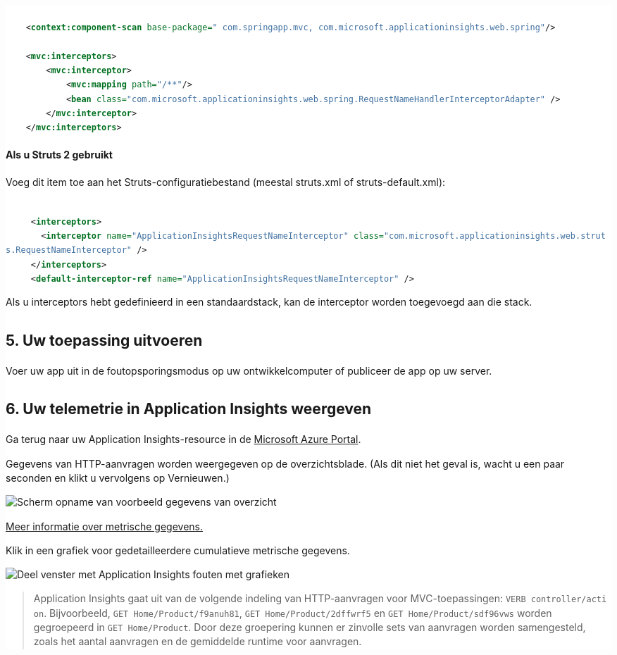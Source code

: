 ```XML

    <context:component-scan base-package=" com.springapp.mvc, com.microsoft.applicationinsights.web.spring"/>

    <mvc:interceptors>
        <mvc:interceptor>
            <mvc:mapping path="/**"/>
            <bean class="com.microsoft.applicationinsights.web.spring.RequestNameHandlerInterceptorAdapter" />
        </mvc:interceptor>
    </mvc:interceptors>
```

#### <a name="if-youre-using-struts-2"></a>Als u Struts 2 gebruikt
Voeg dit item toe aan het Struts-configuratiebestand (meestal struts.xml of struts-default.xml):

```XML

     <interceptors>
       <interceptor name="ApplicationInsightsRequestNameInterceptor" class="com.microsoft.applicationinsights.web.struts.RequestNameInterceptor" />
     </interceptors>
     <default-interceptor-ref name="ApplicationInsightsRequestNameInterceptor" />
```

Als u interceptors hebt gedefinieerd in een standaardstack, kan de interceptor worden toegevoegd aan die stack.

## <a name="5-run-your-application"></a>5. Uw toepassing uitvoeren
Voer uw app uit in de foutopsporingsmodus op uw ontwikkelcomputer of publiceer de app op uw server.

## <a name="6-view-your-telemetry-in-application-insights"></a>6. Uw telemetrie in Application Insights weergeven
Ga terug naar uw Application Insights-resource in de [Microsoft Azure Portal](https://portal.azure.com).

Gegevens van HTTP-aanvragen worden weergegeven op de overzichtsblade. (Als dit niet het geval is, wacht u een paar seconden en klikt u vervolgens op Vernieuwen.)

![Scherm opname van voorbeeld gegevens van overzicht](./media/java-get-started/overview-graphs.png)

[Meer informatie over metrische gegevens.][metrics]

Klik in een grafiek voor gedetailleerdere cumulatieve metrische gegevens.

![Deel venster met Application Insights fouten met grafieken](./media/java-get-started/006-barcharts.png)

> Application Insights gaat uit van de volgende indeling van HTTP-aanvragen voor MVC-toepassingen: `VERB controller/action`. Bijvoorbeeld, `GET Home/Product/f9anuh81`, `GET Home/Product/2dffwrf5` en `GET Home/Product/sdf96vws` worden gegroepeerd in `GET Home/Product`. Door deze groepering kunnen er zinvolle sets van aanvragen worden samengesteld, zoals het aantal aanvragen en de gemiddelde runtime voor aanvragen.
>
>


[api]: ../../azure-monitor/app/api-custom-events-metrics.md
[apiexceptions]: ../../azure-monitor/app/api-custom-events-metrics.md#trackexception
[availability]: ../../azure-monitor/app/monitor-web-app-availability.md
[diagnostic]: ../../azure-monitor/app/diagnostic-search.md
[eclipse]: ../../azure-monitor/learn/java-quick-start.md
[javalogs]: java-trace-logs.md
[metrics]: ../../azure-monitor/app/metrics-explorer.md
[usage]: javascript.md